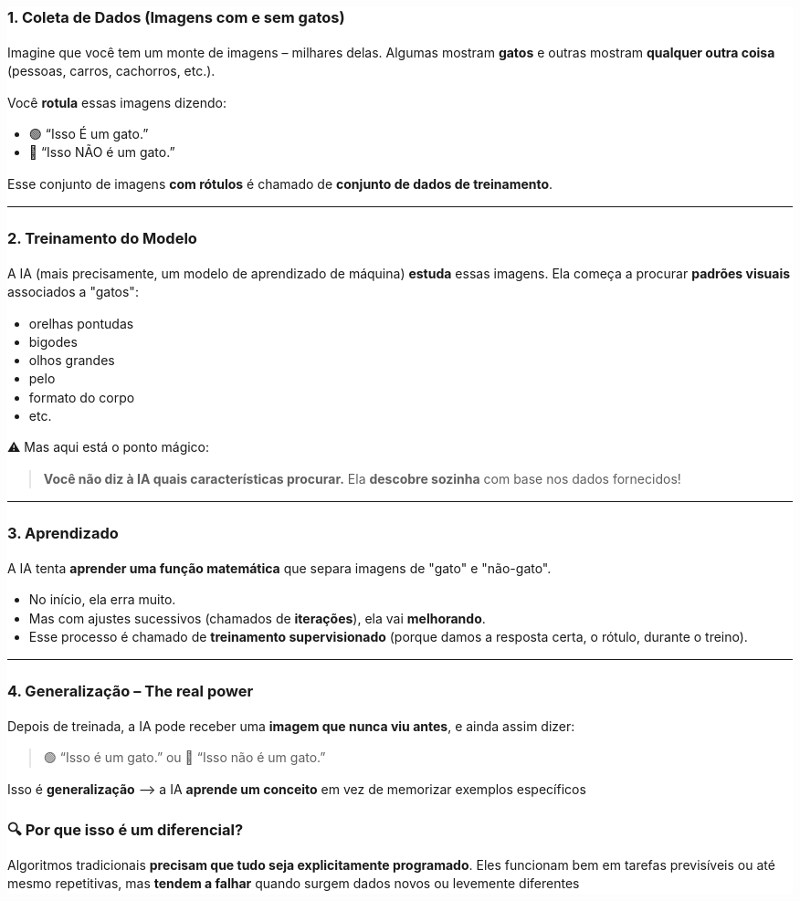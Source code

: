 ### 1. **Coleta de Dados (Imagens com e sem gatos)**

Imagine que você tem um monte de imagens – milhares delas. Algumas mostram **gatos** e outras mostram **qualquer outra coisa** (pessoas, carros, cachorros, etc.).

Você **rotula** essas imagens dizendo:

* 🟢 “Isso É um gato.”
* 🔴 “Isso NÃO é um gato.”

Esse conjunto de imagens **com rótulos** é chamado de **conjunto de dados de treinamento**.

---

### 2. **Treinamento do Modelo**

A IA (mais precisamente, um modelo de aprendizado de máquina) **estuda** essas imagens. Ela começa a procurar **padrões visuais** associados a "gatos":

* orelhas pontudas
* bigodes
* olhos grandes
* pelo
* formato do corpo
* etc.

⚠️ Mas aqui está o ponto mágico:

> **Você não diz à IA quais características procurar.**
> Ela **descobre sozinha** com base nos dados fornecidos!

---

### 3. **Aprendizado**

A IA tenta **aprender uma função matemática** que separa imagens de "gato" e "não-gato".

* No início, ela erra muito.
* Mas com ajustes sucessivos (chamados de **iterações**), ela vai **melhorando**.
* Esse processo é chamado de **treinamento supervisionado** (porque damos a resposta certa, o rótulo, durante o treino).

---

### 4. **Generalização – The real power**

Depois de treinada, a IA pode receber uma **imagem que nunca viu antes**, e ainda assim dizer:

> 🟢 “Isso é um gato.” ou 🔴 “Isso não é um gato.”

Isso é **generalização** –> a IA **aprende um conceito** em vez de memorizar exemplos específicos

### 🔍 Por que isso é um **diferencial**?

Algoritmos tradicionais **precisam que tudo seja explicitamente programado**. Eles funcionam bem em tarefas previsíveis ou até mesmo repetitivas, mas **tendem a falhar** quando surgem dados novos ou levemente diferentes

